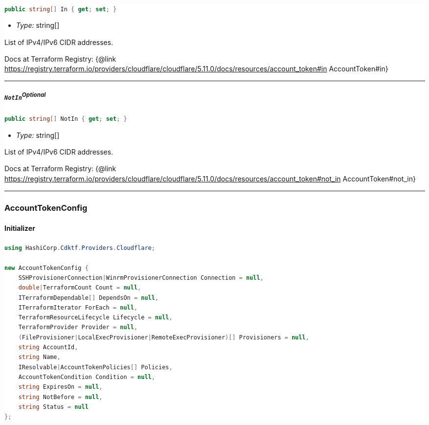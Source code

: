 ```csharp
public string[] In { get; set; }
```

- *Type:* string[]

List of IPv4/IPv6 CIDR addresses.

Docs at Terraform Registry: {@link https://registry.terraform.io/providers/cloudflare/cloudflare/5.11.0/docs/resources/account_token#in AccountToken#in}

---

##### `NotIn`<sup>Optional</sup> <a name="NotIn" id="@cdktf/provider-cloudflare.accountToken.AccountTokenConditionRequestIp.property.notIn"></a>

```csharp
public string[] NotIn { get; set; }
```

- *Type:* string[]

List of IPv4/IPv6 CIDR addresses.

Docs at Terraform Registry: {@link https://registry.terraform.io/providers/cloudflare/cloudflare/5.11.0/docs/resources/account_token#not_in AccountToken#not_in}

---

### AccountTokenConfig <a name="AccountTokenConfig" id="@cdktf/provider-cloudflare.accountToken.AccountTokenConfig"></a>

#### Initializer <a name="Initializer" id="@cdktf/provider-cloudflare.accountToken.AccountTokenConfig.Initializer"></a>

```csharp
using HashiCorp.Cdktf.Providers.Cloudflare;

new AccountTokenConfig {
    SSHProvisionerConnection|WinrmProvisionerConnection Connection = null,
    double|TerraformCount Count = null,
    ITerraformDependable[] DependsOn = null,
    ITerraformIterator ForEach = null,
    TerraformResourceLifecycle Lifecycle = null,
    TerraformProvider Provider = null,
    (FileProvisioner|LocalExecProvisioner|RemoteExecProvisioner)[] Provisioners = null,
    string AccountId,
    string Name,
    IResolvable|AccountTokenPolicies[] Policies,
    AccountTokenCondition Condition = null,
    string ExpiresOn = null,
    string NotBefore = null,
    string Status = null
};
```
